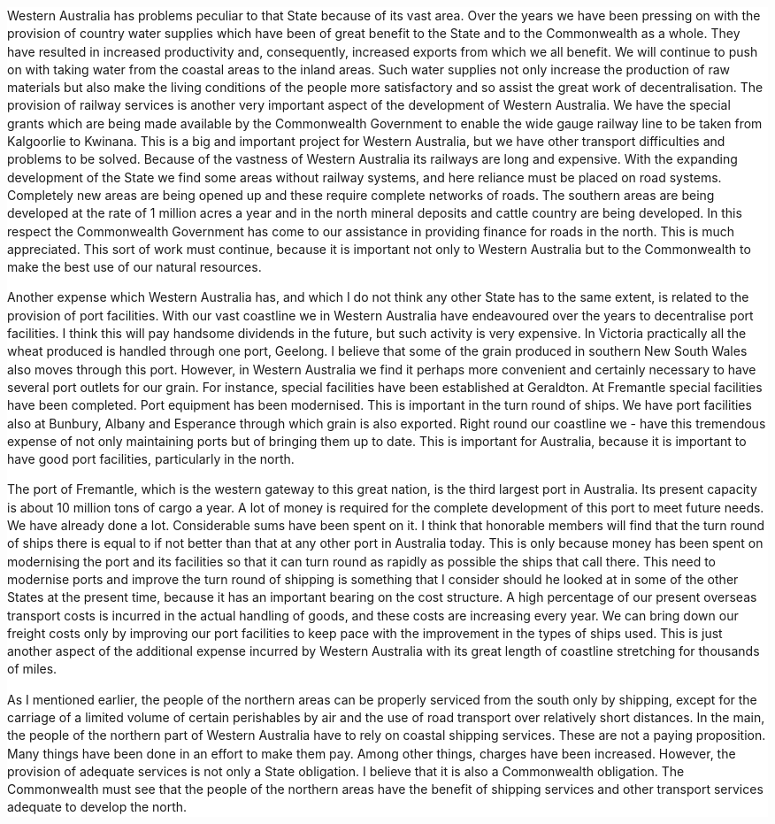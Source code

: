 Western Australia has problems peculiar to that State because of its vast area. Over the years we have been pressing on with the provision of country water supplies which have been of great benefit to the State and to the Commonwealth as a whole. They have resulted in increased productivity and, consequently, increased exports from which we all benefit. We will continue to push on with taking water from the coastal areas to the inland areas. Such water supplies not only increase the production of raw materials but also make the living conditions of the people more satisfactory and so assist the great work of decentralisation. The provision of railway services is another very important aspect of the development of Western Australia. We have the special grants which are being made available by the Commonwealth Government to enable the wide gauge railway line to be taken from Kalgoorlie to Kwinana. This is a big and important project for Western Australia, but we have other transport difficulties and problems to be solved. Because of the vastness of Western Australia its railways are long and expensive. With the expanding development of the State we find some areas without railway systems, and here reliance must be placed on road systems. Completely new areas are being opened up and these require complete networks of roads. The southern areas are being developed at the rate of 1 million acres a year and in the north mineral deposits and cattle country are being developed. In this respect the Commonwealth Government has come to our assistance in providing finance for roads in the north. This is much appreciated. This sort of work must continue, because it is important not only to Western Australia but to the Commonwealth to make the best use of our natural resources. 

Another expense which Western Australia has, and which I do not think any other State has to the same extent, is related to the provision of port facilities. With our vast coastline we in Western Australia have endeavoured over the years to decentralise port facilities. I think this will pay handsome dividends in the future, but such activity is very expensive. In Victoria practically all the wheat produced is handled through one port, Geelong. I believe that some of the grain produced in southern New South Wales also moves through this port. However, in Western Australia we find it perhaps more convenient and certainly necessary to have several port outlets for our grain. For instance, special facilities have been established at Geraldton. At Fremantle special facilities have been completed. Port equipment has been modernised. This is important in the turn round of ships. We have port facilities also at Bunbury, Albany and Esperance through which grain is also exported. Right round our coastline we - have this tremendous expense of not only maintaining ports but of bringing them up to date. This is important for Australia, because it is important to have good port facilities, particularly in the north. 

The port of Fremantle, which is the western gateway to this great nation, is the third largest port in Australia. Its present capacity is about 10 million tons of cargo a year. A lot of money is required for the complete development of this port to meet future needs. We have already done a lot. Considerable sums have been spent on it. I think that honorable members will find that the turn round of ships there is equal to if not better than that at any other port in Australia today. This is only because money has been spent on modernising the port and its facilities so that it can turn round as rapidly as possible the ships that call there. This need to modernise ports and improve the turn round of shipping is something that I consider should he looked at in some of the other States at the present time, because it has an important bearing on the cost structure. A high percentage of our present overseas transport costs is incurred in the actual handling of goods, and these costs are increasing every year. We can bring down our freight costs only by improving our port facilities to keep pace with the improvement in the types of ships used. This is just another aspect of the additional expense incurred by Western Australia with its great length of coastline stretching for thousands of miles. 

As I mentioned earlier, the people of the northern areas can be properly serviced from the south only by shipping, except for the carriage of a limited volume of certain perishables by air and the use of road transport over relatively short distances. In the main, the people of the northern part of Western Australia have to rely on coastal shipping services. These are not a paying proposition. Many things have been done in an effort to make them pay. Among other things, charges have been increased. However, the provision of adequate services is not only a State obligation. I believe that it is also a Commonwealth obligation. The Commonwealth must see that the people of the northern areas have the benefit of shipping services and other transport services adequate to develop the north. 
